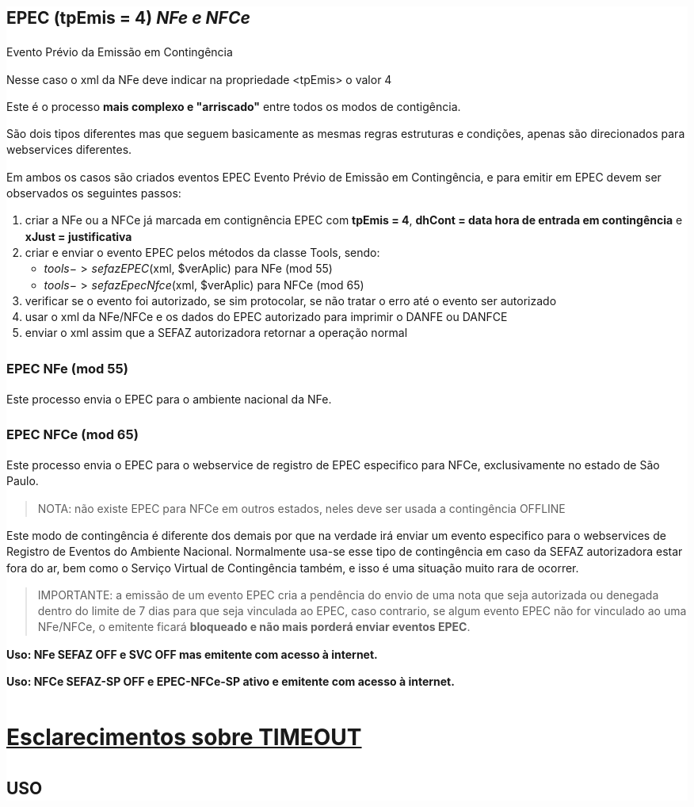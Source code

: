 ## EPEC (tpEmis = 4) *NFe e NFCe*

Evento Prévio da Emissão em Contingência

Nesse caso o xml da NFe deve indicar na propriedade &lt;tpEmis&gt; o valor 4

Este é o processo **mais complexo e "arriscado"** entre todos os modos de contigência.

São dois tipos diferentes mas que seguem basicamente as mesmas regras estruturas e condições, apenas são direcionados para webservices diferentes.

Em ambos os casos são criados eventos EPEC Evento Prévio de Emissão em Contingência, e para emitir em EPEC devem ser observados os seguintes passos:

1. criar a NFe ou a NFCe já marcada em contignência EPEC com **tpEmis = 4**, **dhCont = data hora de entrada em contingência** e **xJust = justificativa**
2. criar e enviar o evento EPEC pelos métodos da classe Tools, sendo:
   - $tools->sefazEPEC($xml, $verAplic) para NFe (mod 55)
   - $tools->sefazEpecNfce($xml, $verAplic) para NFCe (mod 65)
3. verificar se o evento foi autorizado, se sim protocolar, se não tratar o erro até o evento ser autorizado
4. usar o xml da NFe/NFCe e os dados do EPEC autorizado para imprimir o DANFE ou DANFCE
5. enviar o xml assim que a SEFAZ autorizadora retornar a operação normal

### EPEC NFe (mod 55)

Este processo envia o EPEC para o ambiente nacional da NFe.

### EPEC NFCe (mod 65)

Este processo envia o EPEC para o webservice de registro de EPEC especifico para NFCe, exclusivamente no estado de São Paulo.

> NOTA: não existe EPEC para NFCe em outros estados, neles deve ser usada a contingência OFFLINE

Este modo de contingência é diferente dos demais por que na verdade irá enviar um evento especifico para o webservices de Registro de Eventos do Ambiente Nacional. Normalmente usa-se esse tipo de contingência em caso da SEFAZ autorizadora estar fora do ar, bem como o Serviço Virtual de Contingência também, e isso é uma situação muito rara de ocorrer.

> IMPORTANTE: a emissão de um evento EPEC cria a pendência do envio de uma nota que seja autorizada ou denegada dentro do limite de 7 dias para que seja vinculada ao EPEC, caso contrario, se algum evento EPEC não for vinculado ao uma NFe/NFCe, o emitente ficará **bloqueado e não mais porderá enviar eventos EPEC**. 

**Uso: NFe SEFAZ OFF e SVC OFF mas emitente com acesso à internet.**

**Uso: NFCe SEFAZ-SP OFF e EPEC-NFCe-SP ativo e emitente com acesso à internet.**

# [Esclarecimentos sobre TIMEOUT](TimeOut.md)


## USO
